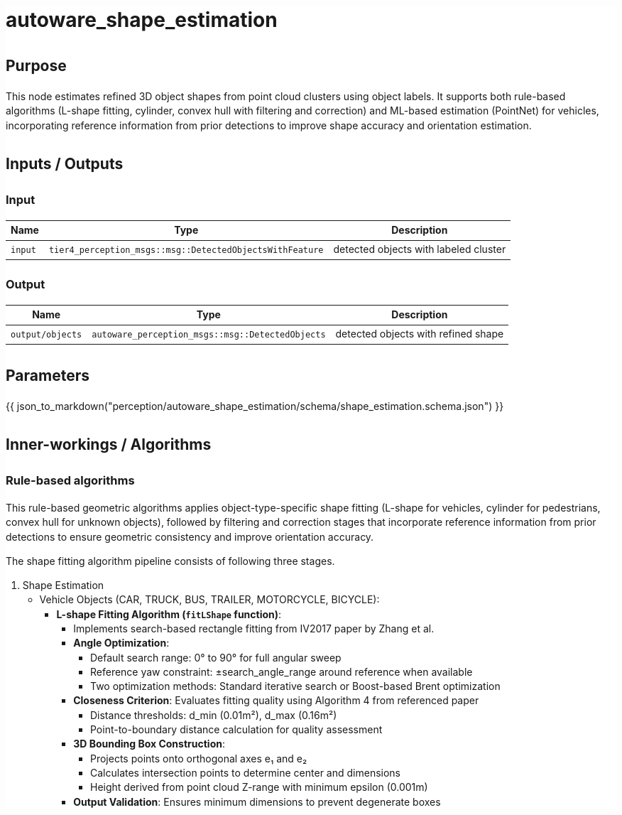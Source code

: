 # autoware_shape_estimation

## Purpose

This node estimates refined 3D object shapes from point cloud clusters using object labels. It supports both rule-based algorithms (L-shape fitting, cylinder, convex hull with filtering and correction) and ML-based estimation (PointNet) for vehicles, incorporating reference information from prior detections to improve shape accuracy and orientation estimation.

## Inputs / Outputs

### Input

| Name    | Type                                                     | Description                           |
| ------- | -------------------------------------------------------- | ------------------------------------- |
| `input` | `tier4_perception_msgs::msg::DetectedObjectsWithFeature` | detected objects with labeled cluster |

### Output

| Name             | Type                                             | Description                         |
| ---------------- | ------------------------------------------------ | ----------------------------------- |
| `output/objects` | `autoware_perception_msgs::msg::DetectedObjects` | detected objects with refined shape |

## Parameters

{{ json_to_markdown("perception/autoware_shape_estimation/schema/shape_estimation.schema.json") }}

## Inner-workings / Algorithms

### Rule-based algorithms

This rule-based geometric algorithms applies object-type-specific shape fitting (L-shape for vehicles, cylinder for pedestrians, convex hull for unknown objects), followed by filtering and correction stages that incorporate reference information from prior detections to ensure geometric consistency and improve orientation accuracy.

The shape fitting algorithm pipeline consists of following three stages.

1. Shape Estimation
    - Vehicle Objects (CAR, TRUCK, BUS, TRAILER, MOTORCYCLE, BICYCLE):
      - **L-shape Fitting Algorithm (`fitLShape` function)**:
        - Implements search-based rectangle fitting from IV2017 paper by Zhang et al.
        - **Angle Optimization**:
          - Default search range: 0° to 90° for full angular sweep
          - Reference yaw constraint: ±search_angle_range around reference when available
          - Two optimization methods: Standard iterative search or Boost-based Brent optimization
        - **Closeness Criterion**: Evaluates fitting quality using Algorithm 4 from referenced paper
          - Distance thresholds: d_min (0.01m²), d_max (0.16m²)
          - Point-to-boundary distance calculation for quality assessment
        - **3D Bounding Box Construction**:
          - Projects points onto orthogonal axes e₁ and e₂
          - Calculates intersection points to determine center and dimensions
          - Height derived from point cloud Z-range with minimum epsilon (0.001m)
        - **Output Validation**: Ensures minimum dimensions to prevent degenerate boxes
